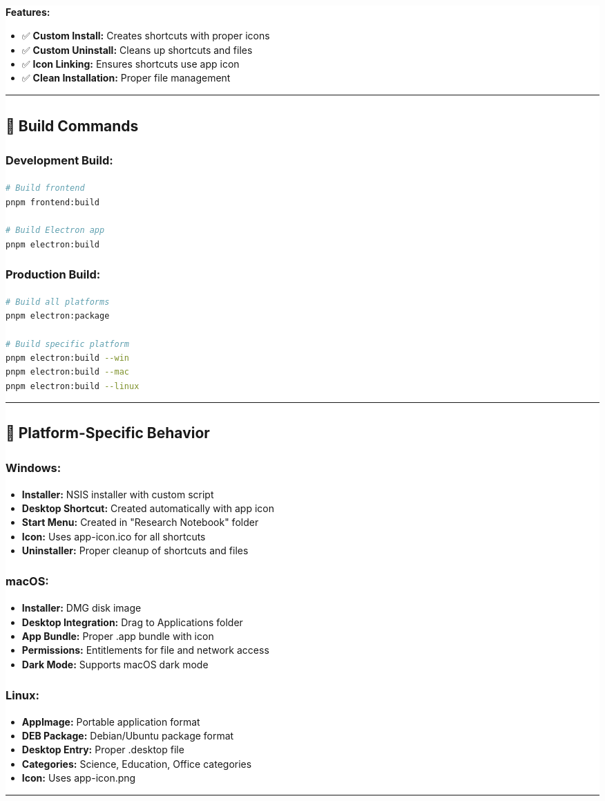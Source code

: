 **Features:**
- ✅ **Custom Install:** Creates shortcuts with proper icons
- ✅ **Custom Uninstall:** Cleans up shortcuts and files
- ✅ **Icon Linking:** Ensures shortcuts use app icon
- ✅ **Clean Installation:** Proper file management

---

## 🚀 **Build Commands**

### **Development Build:**
```bash
# Build frontend
pnpm frontend:build

# Build Electron app
pnpm electron:build
```

### **Production Build:**
```bash
# Build all platforms
pnpm electron:package

# Build specific platform
pnpm electron:build --win
pnpm electron:build --mac
pnpm electron:build --linux
```

---

## 📱 **Platform-Specific Behavior**

### **Windows:**
- **Installer:** NSIS installer with custom script
- **Desktop Shortcut:** Created automatically with app icon
- **Start Menu:** Created in "Research Notebook" folder
- **Icon:** Uses app-icon.ico for all shortcuts
- **Uninstaller:** Proper cleanup of shortcuts and files

### **macOS:**
- **Installer:** DMG disk image
- **Desktop Integration:** Drag to Applications folder
- **App Bundle:** Proper .app bundle with icon
- **Permissions:** Entitlements for file and network access
- **Dark Mode:** Supports macOS dark mode

### **Linux:**
- **AppImage:** Portable application format
- **DEB Package:** Debian/Ubuntu package format
- **Desktop Entry:** Proper .desktop file
- **Categories:** Science, Education, Office categories
- **Icon:** Uses app-icon.png

---